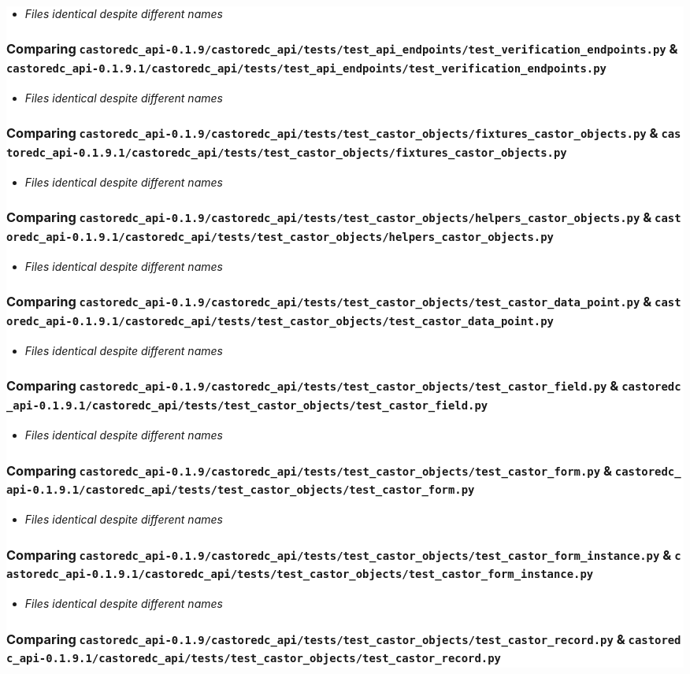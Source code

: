  * *Files identical despite different names*

### Comparing `castoredc_api-0.1.9/castoredc_api/tests/test_api_endpoints/test_verification_endpoints.py` & `castoredc_api-0.1.9.1/castoredc_api/tests/test_api_endpoints/test_verification_endpoints.py`

 * *Files identical despite different names*

### Comparing `castoredc_api-0.1.9/castoredc_api/tests/test_castor_objects/fixtures_castor_objects.py` & `castoredc_api-0.1.9.1/castoredc_api/tests/test_castor_objects/fixtures_castor_objects.py`

 * *Files identical despite different names*

### Comparing `castoredc_api-0.1.9/castoredc_api/tests/test_castor_objects/helpers_castor_objects.py` & `castoredc_api-0.1.9.1/castoredc_api/tests/test_castor_objects/helpers_castor_objects.py`

 * *Files identical despite different names*

### Comparing `castoredc_api-0.1.9/castoredc_api/tests/test_castor_objects/test_castor_data_point.py` & `castoredc_api-0.1.9.1/castoredc_api/tests/test_castor_objects/test_castor_data_point.py`

 * *Files identical despite different names*

### Comparing `castoredc_api-0.1.9/castoredc_api/tests/test_castor_objects/test_castor_field.py` & `castoredc_api-0.1.9.1/castoredc_api/tests/test_castor_objects/test_castor_field.py`

 * *Files identical despite different names*

### Comparing `castoredc_api-0.1.9/castoredc_api/tests/test_castor_objects/test_castor_form.py` & `castoredc_api-0.1.9.1/castoredc_api/tests/test_castor_objects/test_castor_form.py`

 * *Files identical despite different names*

### Comparing `castoredc_api-0.1.9/castoredc_api/tests/test_castor_objects/test_castor_form_instance.py` & `castoredc_api-0.1.9.1/castoredc_api/tests/test_castor_objects/test_castor_form_instance.py`

 * *Files identical despite different names*

### Comparing `castoredc_api-0.1.9/castoredc_api/tests/test_castor_objects/test_castor_record.py` & `castoredc_api-0.1.9.1/castoredc_api/tests/test_castor_objects/test_castor_record.py`
